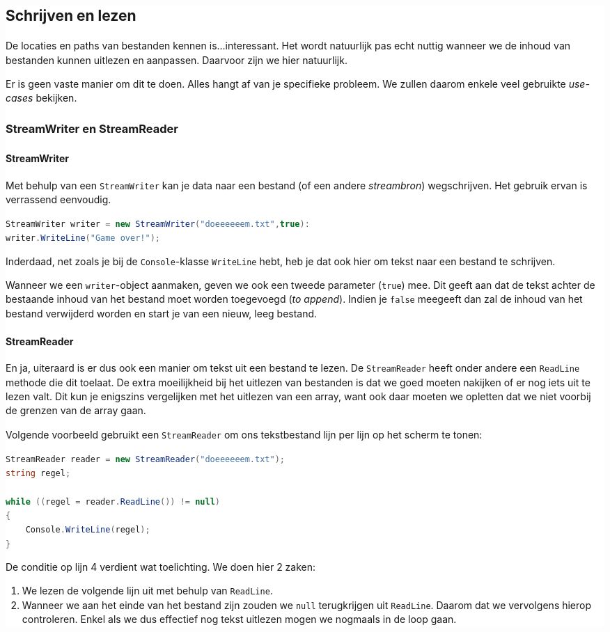 ## Schrijven en lezen

De locaties en paths van bestanden kennen is...interessant. Het wordt natuurlijk pas echt nuttig wanneer we de inhoud van bestanden kunnen uitlezen en aanpassen. Daarvoor zijn we hier natuurlijk. 

Er is geen vaste manier om dit te doen. Alles hangt af van je specifieke probleem. We zullen daarom enkele veel gebruikte *use-cases* bekijken.


### StreamWriter en StreamReader 

#### StreamWriter

Met behulp van een ``StreamWriter`` kan je data naar een bestand (of een andere *streambron*) wegschrijven. Het gebruik ervan is verrassend eenvoudig.

```csharp
StreamWriter writer = new StreamWriter("doeeeeeem.txt",true):
writer.WriteLine("Game over!");
```

Inderdaad, net zoals je bij de ``Console``-klasse ``WriteLine`` hebt, heb je dat ook hier om tekst naar een bestand te schrijven. 

Wanneer we een ``writer``-object aanmaken, geven we ook een tweede parameter  (``true``) mee. Dit geeft aan dat de tekst achter de bestaande inhoud van het bestand moet worden toegevoegd (*to append*). Indien je ``false`` meegeeft dan zal de inhoud van het bestand verwijderd worden en start je van een nieuw, leeg bestand.

#### StreamReader

En ja, uiteraard is er dus ook een manier om tekst uit een bestand te lezen. De ``StreamReader`` heeft onder andere een ``ReadLine`` methode die dit toelaat. De extra moeilijkheid bij het uitlezen van bestanden is dat we goed moeten nakijken of er nog iets uit te lezen valt. Dit kun je enigszins vergelijken met het uitlezen van een array, want ook daar moeten we opletten dat we niet voorbij de grenzen van de array gaan.

Volgende voorbeeld gebruikt een ``StreamReader`` om ons tekstbestand lijn per lijn op het scherm te tonen:

```csharp
StreamReader reader = new StreamReader("doeeeeeem.txt");
string regel;

while ((regel = reader.ReadLine()) != null)
{
    Console.WriteLine(regel);  
}
```

De conditie op lijn 4 verdient wat toelichting. We doen hier 2 zaken:

1. We lezen de volgende lijn uit met behulp van ``ReadLine``.
2. Wanneer we aan het einde van het bestand zijn zouden we ``null`` terugkrijgen uit ``ReadLine``. Daarom dat we vervolgens hierop controleren. Enkel als we dus effectief nog tekst uitlezen mogen we nogmaals in de loop gaan.
